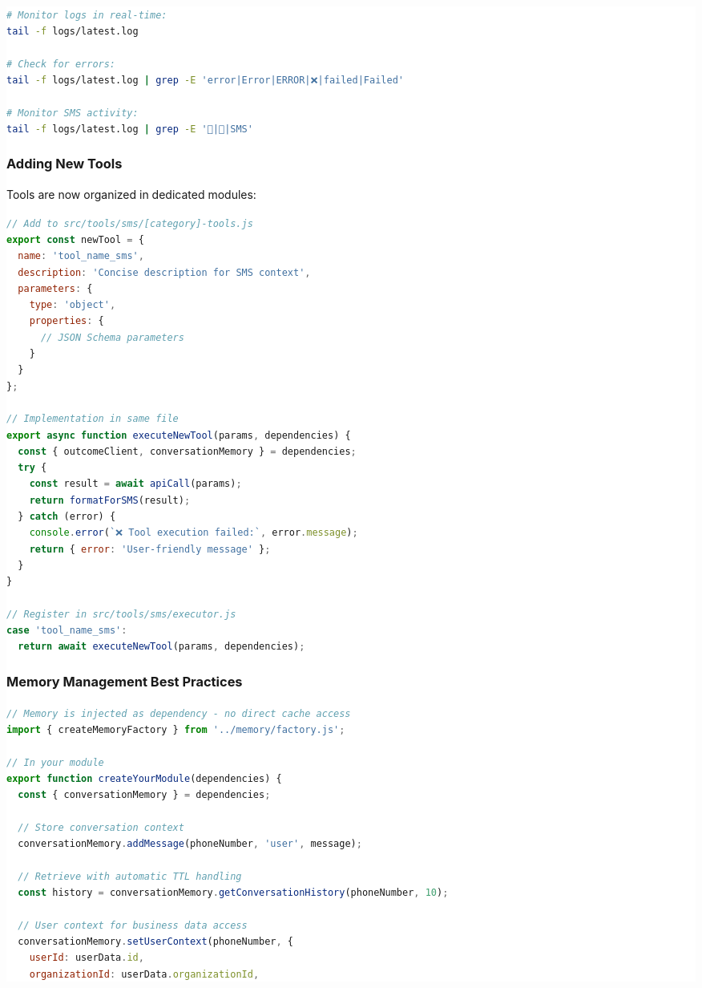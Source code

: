 ```bash
# Monitor logs in real-time:
tail -f logs/latest.log

# Check for errors:
tail -f logs/latest.log | grep -E 'error|Error|ERROR|❌|failed|Failed'

# Monitor SMS activity:
tail -f logs/latest.log | grep -E '📱|🔧|SMS'
```

### Adding New Tools

Tools are now organized in dedicated modules:

```javascript
// Add to src/tools/sms/[category]-tools.js
export const newTool = {
  name: 'tool_name_sms',
  description: 'Concise description for SMS context',
  parameters: {
    type: 'object',
    properties: {
      // JSON Schema parameters
    }
  }
};

// Implementation in same file
export async function executeNewTool(params, dependencies) {
  const { outcomeClient, conversationMemory } = dependencies;
  try {
    const result = await apiCall(params);
    return formatForSMS(result);
  } catch (error) {
    console.error(`❌ Tool execution failed:`, error.message);
    return { error: 'User-friendly message' };
  }
}

// Register in src/tools/sms/executor.js
case 'tool_name_sms':
  return await executeNewTool(params, dependencies);
```

### Memory Management Best Practices

```javascript
// Memory is injected as dependency - no direct cache access
import { createMemoryFactory } from '../memory/factory.js';

// In your module
export function createYourModule(dependencies) {
  const { conversationMemory } = dependencies;

  // Store conversation context
  conversationMemory.addMessage(phoneNumber, 'user', message);

  // Retrieve with automatic TTL handling
  const history = conversationMemory.getConversationHistory(phoneNumber, 10);

  // User context for business data access
  conversationMemory.setUserContext(phoneNumber, {
    userId: userData.id,
    organizationId: userData.organizationId,
```